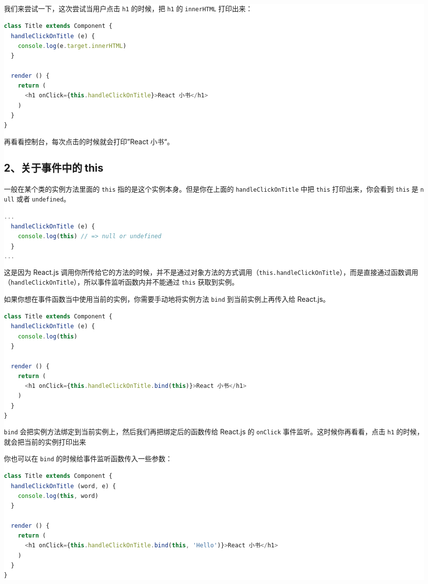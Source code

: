 我们来尝试一下，这次尝试当用户点击 `h1` 的时候，把 `h1` 的 `innerHTML` 打印出来：

```javascript
class Title extends Component {
  handleClickOnTitle (e) {
    console.log(e.target.innerHTML)
  }

  render () {
    return (
      <h1 onClick={this.handleClickOnTitle}>React 小书</h1>
    )
  }
}
```

再看看控制台，每次点击的时候就会打印”React 小书“。

## 2、关于事件中的 this

一般在某个类的实例方法里面的 `this` 指的是这个实例本身。但是你在上面的 `handleClickOnTitle` 中把 `this` 打印出来，你会看到 `this` 是 `null` 或者 `undefined`。

```javascript
...
  handleClickOnTitle (e) {
    console.log(this) // => null or undefined
  }
...
```

这是因为 React.js 调用你所传给它的方法的时候，并不是通过对象方法的方式调用（`this.handleClickOnTitle`），而是直接通过函数调用 （`handleClickOnTitle`），所以事件监听函数内并不能通过 `this` 获取到实例。

如果你想在事件函数当中使用当前的实例，你需要手动地将实例方法 `bind` 到当前实例上再传入给 React.js。

```javascript
class Title extends Component {
  handleClickOnTitle (e) {
    console.log(this)
  }

  render () {
    return (
      <h1 onClick={this.handleClickOnTitle.bind(this)}>React 小书</h1>
    )
  }
}
```

`bind` 会把实例方法绑定到当前实例上，然后我们再把绑定后的函数传给 React.js 的 `onClick` 事件监听。这时候你再看看，点击 `h1` 的时候，就会把当前的实例打印出来

你也可以在 `bind` 的时候给事件监听函数传入一些参数：

```javascript
class Title extends Component {
  handleClickOnTitle (word, e) {
    console.log(this, word)
  }

  render () {
    return (
      <h1 onClick={this.handleClickOnTitle.bind(this, 'Hello')}>React 小书</h1>
    )
  }
}
```
